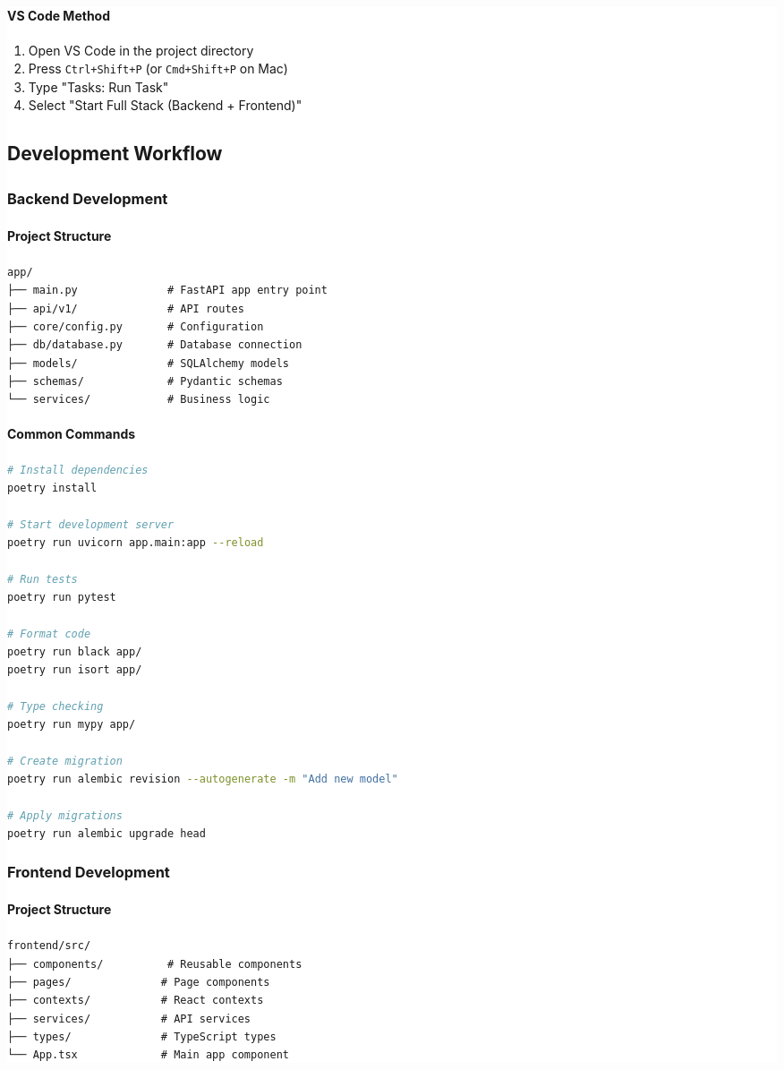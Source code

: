 #### VS Code Method
1. Open VS Code in the project directory
2. Press `Ctrl+Shift+P` (or `Cmd+Shift+P` on Mac)
3. Type "Tasks: Run Task"
4. Select "Start Full Stack (Backend + Frontend)"

## Development Workflow

### Backend Development

#### Project Structure
```
app/
├── main.py              # FastAPI app entry point
├── api/v1/              # API routes
├── core/config.py       # Configuration
├── db/database.py       # Database connection
├── models/              # SQLAlchemy models
├── schemas/             # Pydantic schemas
└── services/            # Business logic
```

#### Common Commands
```bash
# Install dependencies
poetry install

# Start development server
poetry run uvicorn app.main:app --reload

# Run tests
poetry run pytest

# Format code
poetry run black app/
poetry run isort app/

# Type checking
poetry run mypy app/

# Create migration
poetry run alembic revision --autogenerate -m "Add new model"

# Apply migrations
poetry run alembic upgrade head
```

### Frontend Development

#### Project Structure
```
frontend/src/
├── components/          # Reusable components
├── pages/              # Page components
├── contexts/           # React contexts
├── services/           # API services
├── types/              # TypeScript types
└── App.tsx             # Main app component
```
